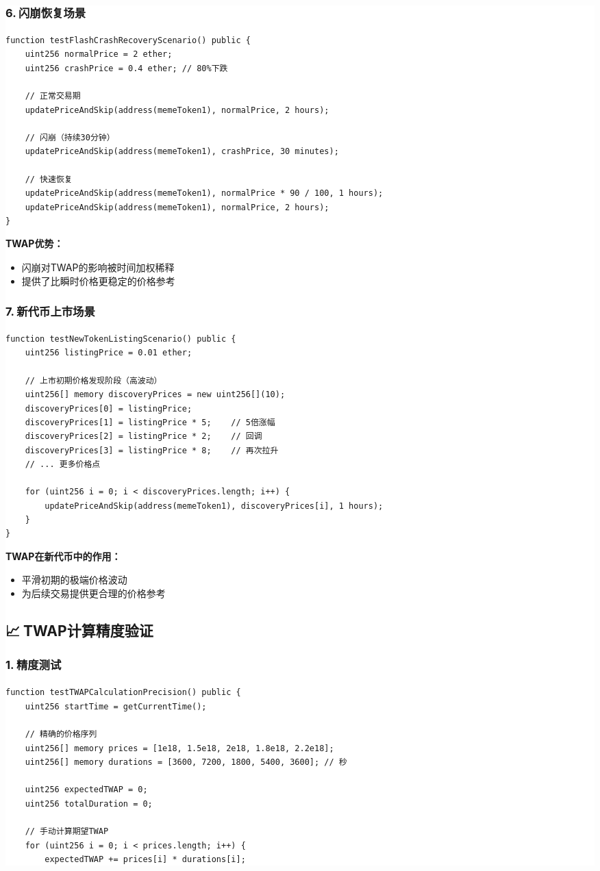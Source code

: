 ### 6. 闪崩恢复场景

```solidity
function testFlashCrashRecoveryScenario() public {
    uint256 normalPrice = 2 ether;
    uint256 crashPrice = 0.4 ether; // 80%下跌
    
    // 正常交易期
    updatePriceAndSkip(address(memeToken1), normalPrice, 2 hours);
    
    // 闪崩（持续30分钟）
    updatePriceAndSkip(address(memeToken1), crashPrice, 30 minutes);
    
    // 快速恢复
    updatePriceAndSkip(address(memeToken1), normalPrice * 90 / 100, 1 hours);
    updatePriceAndSkip(address(memeToken1), normalPrice, 2 hours);
}
```

**TWAP优势：**
- 闪崩对TWAP的影响被时间加权稀释
- 提供了比瞬时价格更稳定的价格参考

### 7. 新代币上市场景

```solidity
function testNewTokenListingScenario() public {
    uint256 listingPrice = 0.01 ether;
    
    // 上市初期价格发现阶段（高波动）
    uint256[] memory discoveryPrices = new uint256[](10);
    discoveryPrices[0] = listingPrice;
    discoveryPrices[1] = listingPrice * 5;    // 5倍涨幅
    discoveryPrices[2] = listingPrice * 2;    // 回调
    discoveryPrices[3] = listingPrice * 8;    // 再次拉升
    // ... 更多价格点
    
    for (uint256 i = 0; i < discoveryPrices.length; i++) {
        updatePriceAndSkip(address(memeToken1), discoveryPrices[i], 1 hours);
    }
}
```

**TWAP在新代币中的作用：**
- 平滑初期的极端价格波动
- 为后续交易提供更合理的价格参考

## 📈 TWAP计算精度验证

### 1. 精度测试

```solidity
function testTWAPCalculationPrecision() public {
    uint256 startTime = getCurrentTime();
    
    // 精确的价格序列
    uint256[] memory prices = [1e18, 1.5e18, 2e18, 1.8e18, 2.2e18];
    uint256[] memory durations = [3600, 7200, 1800, 5400, 3600]; // 秒
    
    uint256 expectedTWAP = 0;
    uint256 totalDuration = 0;
    
    // 手动计算期望TWAP
    for (uint256 i = 0; i < prices.length; i++) {
        expectedTWAP += prices[i] * durations[i];
```